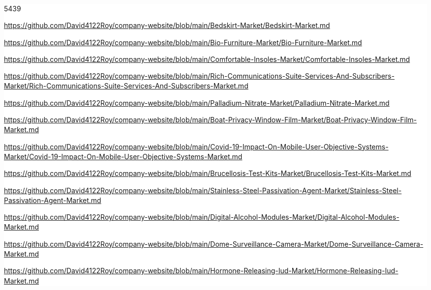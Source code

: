 5439</p><p><a href="https://github.com/David4122Roy/company-website/blob/main/Bedskirt-Market/Bedskirt-Market.md">https://github.com/David4122Roy/company-website/blob/main/Bedskirt-Market/Bedskirt-Market.md</a></p><p><a href="https://github.com/David4122Roy/company-website/blob/main/Bio-Furniture-Market/Bio-Furniture-Market.md">https://github.com/David4122Roy/company-website/blob/main/Bio-Furniture-Market/Bio-Furniture-Market.md</a></p><p><a href="https://github.com/David4122Roy/company-website/blob/main/Comfortable-Insoles-Market/Comfortable-Insoles-Market.md">https://github.com/David4122Roy/company-website/blob/main/Comfortable-Insoles-Market/Comfortable-Insoles-Market.md</a></p><p><a href="https://github.com/David4122Roy/company-website/blob/main/Rich-Communications-Suite-Services-And-Subscribers-Market/Rich-Communications-Suite-Services-And-Subscribers-Market.md">https://github.com/David4122Roy/company-website/blob/main/Rich-Communications-Suite-Services-And-Subscribers-Market/Rich-Communications-Suite-Services-And-Subscribers-Market.md</a></p><p><a href="https://github.com/David4122Roy/company-website/blob/main/Palladium-Nitrate-Market/Palladium-Nitrate-Market.md">https://github.com/David4122Roy/company-website/blob/main/Palladium-Nitrate-Market/Palladium-Nitrate-Market.md</a></p><p><a href="https://github.com/David4122Roy/company-website/blob/main/Boat-Privacy-Window-Film-Market/Boat-Privacy-Window-Film-Market.md">https://github.com/David4122Roy/company-website/blob/main/Boat-Privacy-Window-Film-Market/Boat-Privacy-Window-Film-Market.md</a></p><p><a href="https://github.com/David4122Roy/company-website/blob/main/Covid-19-Impact-On-Mobile-User-Objective-Systems-Market/Covid-19-Impact-On-Mobile-User-Objective-Systems-Market.md">https://github.com/David4122Roy/company-website/blob/main/Covid-19-Impact-On-Mobile-User-Objective-Systems-Market/Covid-19-Impact-On-Mobile-User-Objective-Systems-Market.md</a></p><p><a href="https://github.com/David4122Roy/company-website/blob/main/Brucellosis-Test-Kits-Market/Brucellosis-Test-Kits-Market.md">https://github.com/David4122Roy/company-website/blob/main/Brucellosis-Test-Kits-Market/Brucellosis-Test-Kits-Market.md</a></p><p><a href="https://github.com/David4122Roy/company-website/blob/main/Stainless-Steel-Passivation-Agent-Market/Stainless-Steel-Passivation-Agent-Market.md">https://github.com/David4122Roy/company-website/blob/main/Stainless-Steel-Passivation-Agent-Market/Stainless-Steel-Passivation-Agent-Market.md</a></p><p><a href="https://github.com/David4122Roy/company-website/blob/main/Digital-Alcohol-Modules-Market/Digital-Alcohol-Modules-Market.md">https://github.com/David4122Roy/company-website/blob/main/Digital-Alcohol-Modules-Market/Digital-Alcohol-Modules-Market.md</a></p><p><a href="https://github.com/David4122Roy/company-website/blob/main/Dome-Surveillance-Camera-Market/Dome-Surveillance-Camera-Market.md">https://github.com/David4122Roy/company-website/blob/main/Dome-Surveillance-Camera-Market/Dome-Surveillance-Camera-Market.md</a></p><p><a href="https://github.com/David4122Roy/company-website/blob/main/Hormone-Releasing-Iud-Market/Hormone-Releasing-Iud-Market.md">https://github.com/David4122Roy/company-website/blob/main/Hormone-Releasing-Iud-Market/Hormone-Releasing-Iud-Market.md</a></p>